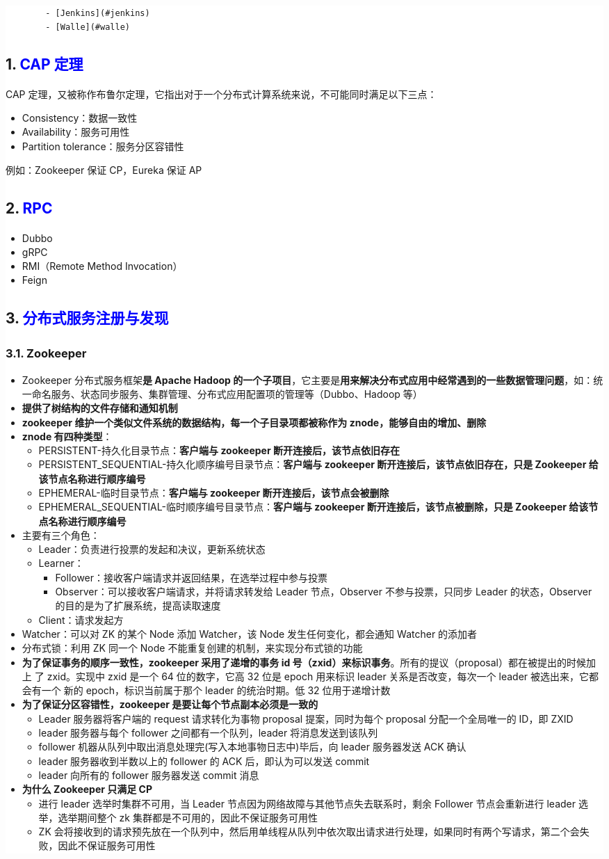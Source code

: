             - [Jenkins](#jenkins)
            - [Walle](#walle)



## 1. <font color=blue>CAP 定理</font>

CAP 定理，又被称作布鲁尔定理，它指出对于一个分布式计算系统来说，不可能同时满足以下三点：

- Consistency：数据一致性
- Availability：服务可用性
- Partition tolerance：服务分区容错性

例如：Zookeeper 保证 CP，Eureka 保证 AP

## 2. <font color=blue>RPC</font>

- Dubbo
- gRPC
- RMI（Remote Method Invocation）
- Feign

## 3. <font color=blue>分布式服务注册与发现</font>

### 3.1. Zookeeper

- Zookeeper 分布式服务框架**是 Apache Hadoop 的一个子项目**，它主要是**用来解决分布式应用中经常遇到的一些数据管理问题**，如：统一命名服务、状态同步服务、集群管理、分布式应用配置项的管理等（Dubbo、Hadoop 等）
- **提供了树结构的文件存储和通知机制**
- **zookeeper 维护一个类似文件系统的数据结构，每一个子目录项都被称作为 znode，能够自由的增加、删除**
- **znode 有四种类型**：
  - PERSISTENT-持久化目录节点：**客户端与 zookeeper 断开连接后，该节点依旧存在**
  - PERSISTENT_SEQUENTIAL-持久化顺序编号目录节点：**客户端与 zookeeper 断开连接后，该节点依旧存在，只是 Zookeeper 给该节点名称进行顺序编号**
  - EPHEMERAL-临时目录节点：**客户端与 zookeeper 断开连接后，该节点会被删除**
  - EPHEMERAL_SEQUENTIAL-临时顺序编号目录节点：**客户端与 zookeeper 断开连接后，该节点被删除，只是 Zookeeper 给该节点名称进行顺序编号**
- 主要有三个角色：
  - Leader：负责进行投票的发起和决议，更新系统状态
  - Learner：
    - Follower：接收客户端请求并返回结果，在选举过程中参与投票
    - Observer：可以接收客户端请求，并将请求转发给 Leader 节点，Observer 不参与投票，只同步 Leader 的状态，Observer 的目的是为了扩展系统，提高读取速度
  - Client：请求发起方
- Watcher：可以对 ZK 的某个 Node 添加 Watcher，该 Node 发生任何变化，都会通知 Watcher 的添加者
- 分布式锁：利用 ZK 同一个 Node 不能重复创建的机制，来实现分布式锁的功能
- **为了保证事务的顺序一致性，zookeeper 采用了递增的事务 id 号（zxid）来标识事务**。所有的提议（proposal）都在被提出的时候加上 了 zxid。实现中 zxid 是一个 64 位的数字，它高 32 位是 epoch 用来标识 leader 关系是否改变，每次一个 leader 被选出来，它都会有一个 新的 epoch，标识当前属于那个 leader 的统治时期。低 32 位用于递增计数
- **为了保证分区容错性，zookeeper 是要让每个节点副本必须是一致的**
  - Leader 服务器将客户端的 request 请求转化为事物 proposal 提案，同时为每个 proposal 分配一个全局唯一的 ID，即 ZXID
  - leader 服务器与每个 follower 之间都有一个队列，leader 将消息发送到该队列
  - follower 机器从队列中取出消息处理完(写入本地事物日志中)毕后，向 leader 服务器发送 ACK 确认
  - leader 服务器收到半数以上的 follower 的 ACK 后，即认为可以发送 commit
  - leader 向所有的 follower 服务器发送 commit 消息
- **为什么 Zookeeper 只满足 CP**
  - 进行 leader 选举时集群不可用，当 Leader 节点因为网络故障与其他节点失去联系时，剩余 Follower 节点会重新进行 leader 选举，选举期间整个 zk 集群都是不可用的，因此不保证服务可用性
  - ZK 会将接收到的请求预先放在一个队列中，然后用单线程从队列中依次取出请求进行处理，如果同时有两个写请求，第二个会失败，因此不保证服务可用性

